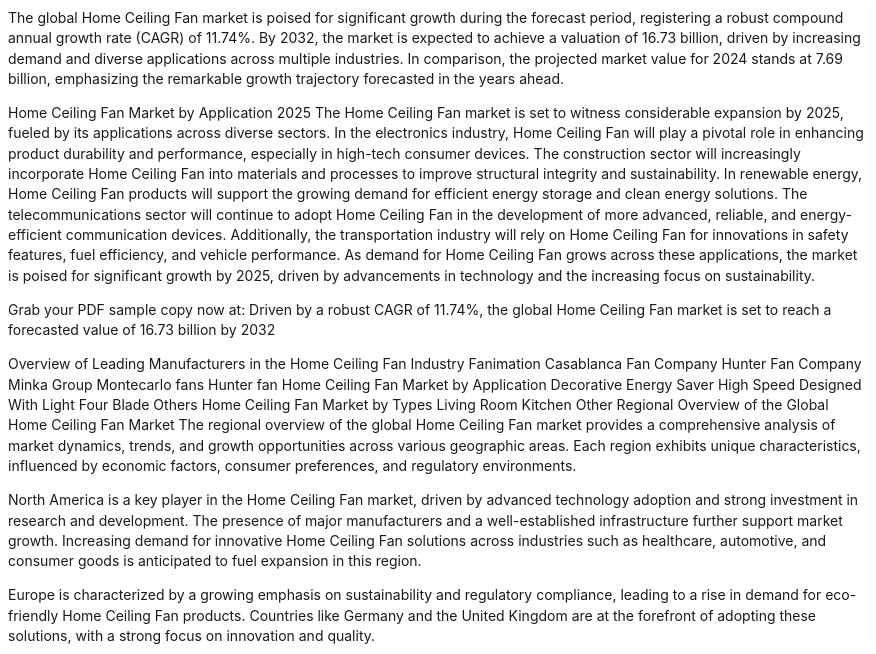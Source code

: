 The global Home Ceiling Fan market is poised for significant growth during the forecast period, registering a robust compound annual growth rate (CAGR) of 11.74%. By 2032, the market is expected to achieve a valuation of 16.73 billion, driven by increasing demand and diverse applications across multiple industries. In comparison, the projected market value for 2024 stands at 7.69 billion, emphasizing the remarkable growth trajectory forecasted in the years ahead. 

Home Ceiling Fan Market by Application 2025
The Home Ceiling Fan market is set to witness considerable expansion by 2025, fueled by its applications across diverse sectors. In the electronics industry, Home Ceiling Fan will play a pivotal role in enhancing product durability and performance, especially in high-tech consumer devices. The construction sector will increasingly incorporate Home Ceiling Fan into materials and processes to improve structural integrity and sustainability. In renewable energy, Home Ceiling Fan products will support the growing demand for efficient energy storage and clean energy solutions. The telecommunications sector will continue to adopt Home Ceiling Fan in the development of more advanced, reliable, and energy-efficient communication devices. Additionally, the transportation industry will rely on Home Ceiling Fan for innovations in safety features, fuel efficiency, and vehicle performance. As demand for Home Ceiling Fan grows across these applications, the market is poised for significant growth by 2025, driven by advancements in technology and the increasing focus on sustainability.

Grab your PDF sample copy now at: Driven by a robust CAGR of 11.74%, the global Home Ceiling Fan market is set to reach a forecasted value of 16.73 billion by 2032

Overview of Leading Manufacturers in the Home Ceiling Fan Industry
Fanimation
Casablanca Fan Company
Hunter Fan Company
Minka Group
Montecarlo fans
Hunter fan
Home Ceiling Fan Market by Application
Decorative
Energy Saver
High Speed
Designed With Light
Four Blade
Others
Home Ceiling Fan Market by Types
Living Room
Kitchen
Other
Regional Overview of the Global Home Ceiling Fan Market
The regional overview of the global Home Ceiling Fan market provides a comprehensive analysis of market dynamics, trends, and growth opportunities across various geographic areas. Each region exhibits unique characteristics, influenced by economic factors, consumer preferences, and regulatory environments.

North America is a key player in the Home Ceiling Fan market, driven by advanced technology adoption and strong investment in research and development. The presence of major manufacturers and a well-established infrastructure further support market growth. Increasing demand for innovative Home Ceiling Fan solutions across industries such as healthcare, automotive, and consumer goods is anticipated to fuel expansion in this region.

Europe is characterized by a growing emphasis on sustainability and regulatory compliance, leading to a rise in demand for eco-friendly Home Ceiling Fan products. Countries like Germany and the United Kingdom are at the forefront of adopting these solutions, with a strong focus on innovation and quality.
